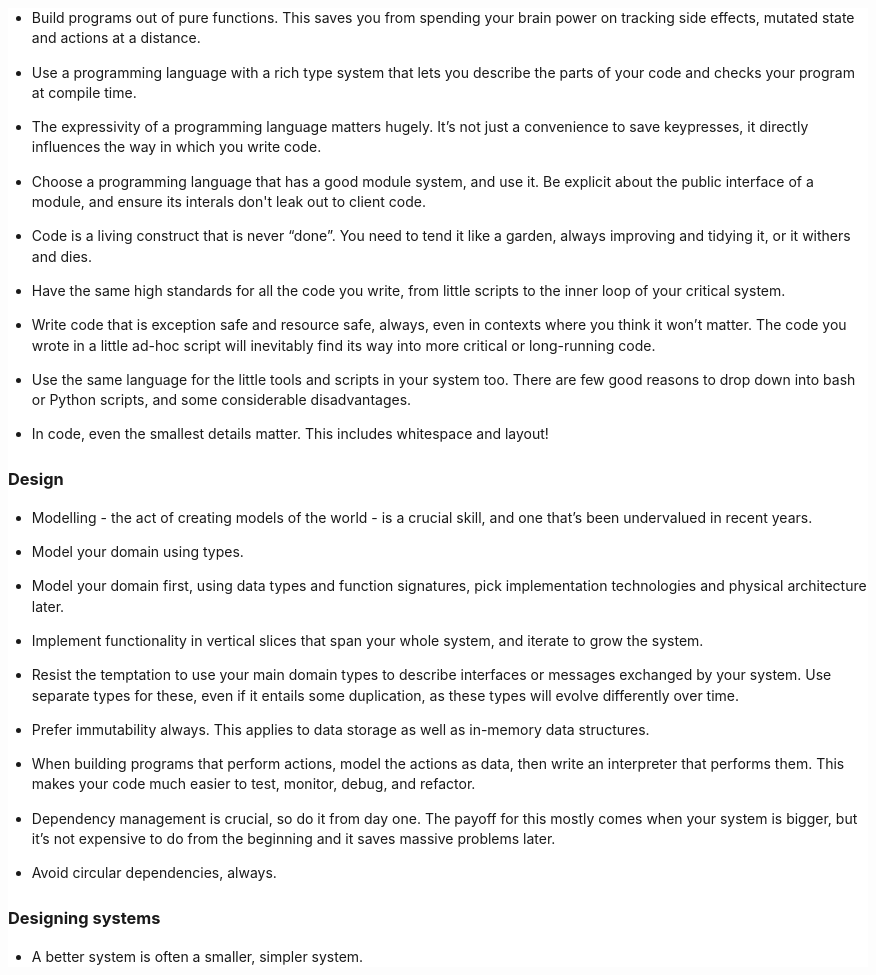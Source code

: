 - Build programs out of pure functions. This saves you from spending your brain power on tracking side effects, mutated state and actions at a distance.

- Use a programming language with a rich type system that lets you describe the parts of your code and checks your program at compile time.

- The expressivity of a programming language matters hugely. It’s not just a convenience to save keypresses, it directly influences the way in which you write code.

- Choose a programming language that has a good module system, and use it. Be explicit about the public interface of a module, and ensure its interals don't leak out to client code.

- Code is a living construct that is never “done”. You need to tend it like a garden, always improving and tidying it, or it withers and dies.

- Have the same high standards for all the code you write, from little scripts to the inner loop of your critical system.

- Write code that is exception safe and resource safe, always, even in contexts where you think it won’t matter. The code you wrote in a little ad-hoc script will inevitably find its way into more critical or long-running code.

- Use the same language for the little tools and scripts in your system too. There are few good reasons to drop down into bash or Python scripts, and some considerable disadvantages.

- In code, even the smallest details matter. This includes whitespace and layout!

### Design

- Modelling - the act of creating models of the world - is a crucial skill, and one that’s been undervalued in recent years.

- Model your domain using types.

- Model your domain first, using data types and function signatures, pick implementation technologies and physical architecture later.

- Implement functionality in vertical slices that span your whole system, and iterate to grow the system.

- Resist the temptation to use your main domain types to describe interfaces or messages exchanged by your system. Use separate types for these, even if it entails some duplication, as these types will evolve differently over time.

- Prefer immutability always. This applies to data storage as well as in-memory data structures.

- When building programs that perform actions, model the actions as data, then write an interpreter that performs them. This makes your code much easier to test, monitor, debug, and refactor.

- Dependency management is crucial, so do it from day one. The payoff for this mostly comes when your system is bigger, but it’s not expensive to do from the beginning and it saves massive problems later.

- Avoid circular dependencies, always.

### Designing systems

- A better system is often a smaller, simpler system.

